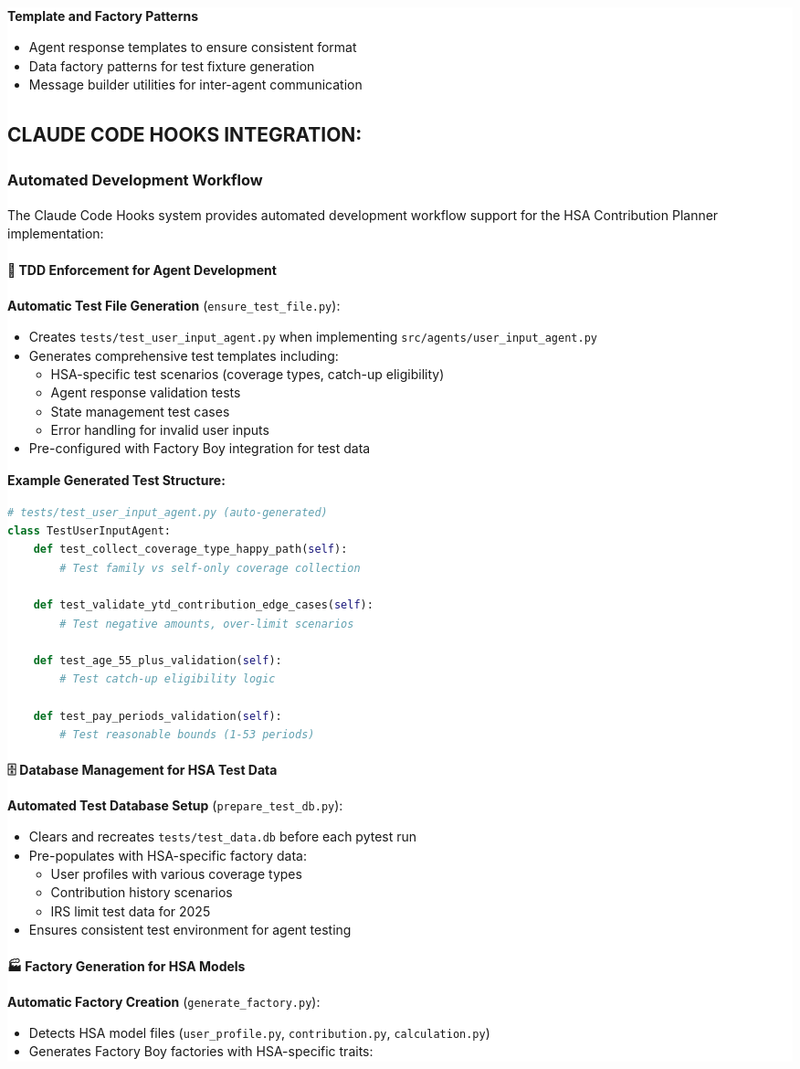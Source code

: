 **Template and Factory Patterns**
* Agent response templates to ensure consistent format
* Data factory patterns for test fixture generation
* Message builder utilities for inter-agent communication

## CLAUDE CODE HOOKS INTEGRATION:

### Automated Development Workflow
The Claude Code Hooks system provides automated development workflow support for the HSA Contribution Planner implementation:

#### 🧪 TDD Enforcement for Agent Development
**Automatic Test File Generation** (`ensure_test_file.py`):
- Creates `tests/test_user_input_agent.py` when implementing `src/agents/user_input_agent.py`
- Generates comprehensive test templates including:
  - HSA-specific test scenarios (coverage types, catch-up eligibility)
  - Agent response validation tests
  - State management test cases
  - Error handling for invalid user inputs
- Pre-configured with Factory Boy integration for test data

**Example Generated Test Structure:**
```python
# tests/test_user_input_agent.py (auto-generated)
class TestUserInputAgent:
    def test_collect_coverage_type_happy_path(self):
        # Test family vs self-only coverage collection
        
    def test_validate_ytd_contribution_edge_cases(self):
        # Test negative amounts, over-limit scenarios
        
    def test_age_55_plus_validation(self):
        # Test catch-up eligibility logic
        
    def test_pay_periods_validation(self):
        # Test reasonable bounds (1-53 periods)
```

#### 🗄️ Database Management for HSA Test Data
**Automated Test Database Setup** (`prepare_test_db.py`):
- Clears and recreates `tests/test_data.db` before each pytest run
- Pre-populates with HSA-specific factory data:
  - User profiles with various coverage types
  - Contribution history scenarios
  - IRS limit test data for 2025
- Ensures consistent test environment for agent testing

#### 🏭 Factory Generation for HSA Models
**Automatic Factory Creation** (`generate_factory.py`):
- Detects HSA model files (`user_profile.py`, `contribution.py`, `calculation.py`)
- Generates Factory Boy factories with HSA-specific traits:
